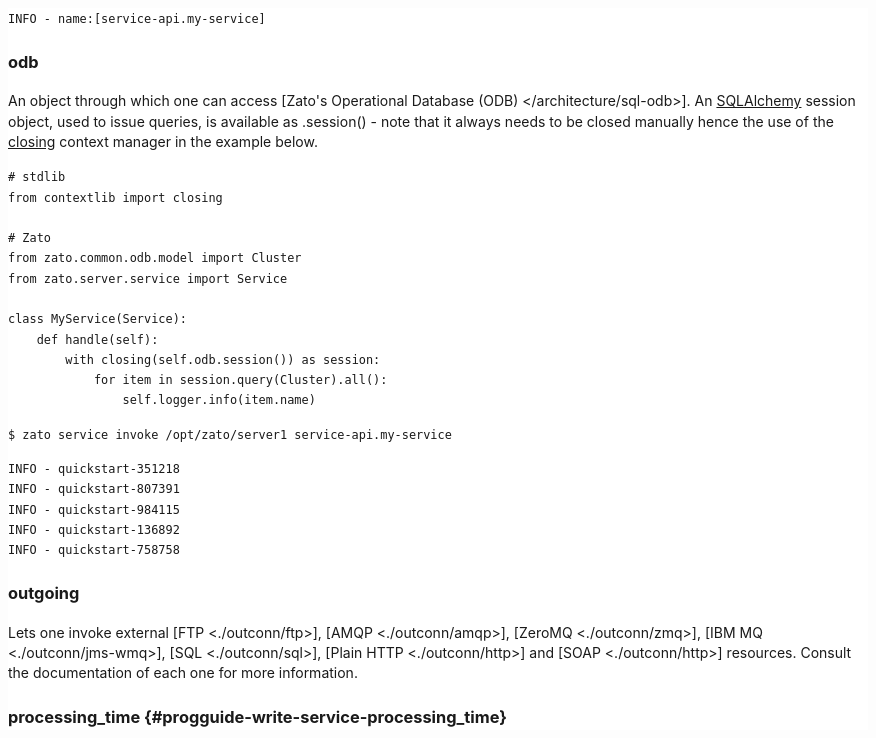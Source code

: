 ``` 
INFO - name:[service-api.my-service]
```

### odb

An object through which one can access
[Zato\'s Operational Database (ODB) \</architecture/sql-odb\>].
An [SQLAlchemy](http://sqlalchemy.org) session object,
used to issue queries, is available as .session() - note that it always needs to be
closed manually hence the use of the
[closing](http://docs.python.org/2.7/library/contextlib.html#contextlib.closing)
context manager in the example below.

``` {.python}
# stdlib
from contextlib import closing

# Zato
from zato.common.odb.model import Cluster
from zato.server.service import Service

class MyService(Service):
    def handle(self):
        with closing(self.odb.session()) as session:
            for item in session.query(Cluster).all():
                self.logger.info(item.name)
```

``` 
$ zato service invoke /opt/zato/server1 service-api.my-service
```

``` 
INFO - quickstart-351218
INFO - quickstart-807391
INFO - quickstart-984115
INFO - quickstart-136892
INFO - quickstart-758758
```

### outgoing

Lets one invoke external
[FTP \<./outconn/ftp\>],
[AMQP \<./outconn/amqp\>],
[ZeroMQ \<./outconn/zmq\>],
[IBM MQ \<./outconn/jms-wmq\>],
[SQL \<./outconn/sql\>],
[Plain HTTP \<./outconn/http\>]
and
[SOAP \<./outconn/http\>]
resources. Consult the documentation of each one for more information.

### processing_time {#progguide-write-service-processing_time}
